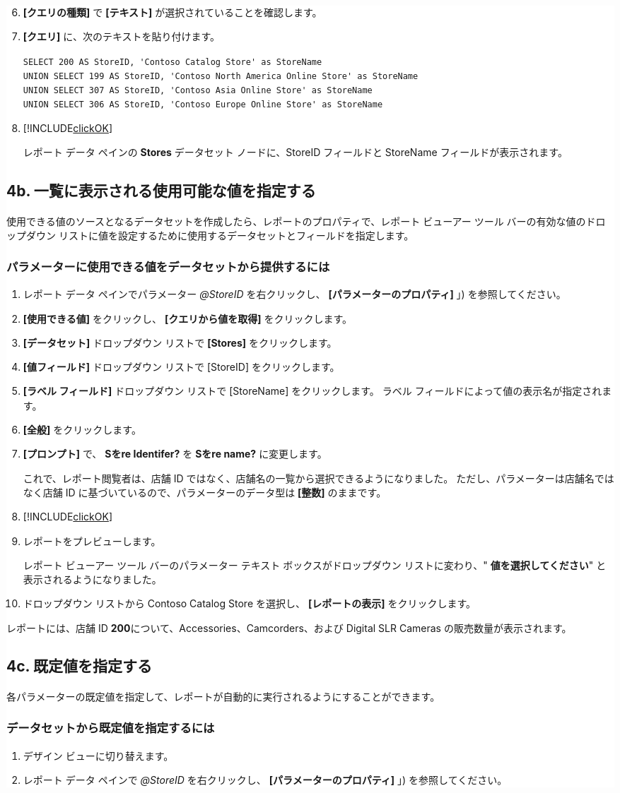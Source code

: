 6.  **[クエリの種類]** で **[テキスト]** が選択されていることを確認します。  
  
7.  **[クエリ]** に、次のテキストを貼り付けます。  
  
    ```  
    SELECT 200 AS StoreID, 'Contoso Catalog Store' as StoreName  
    UNION SELECT 199 AS StoreID, 'Contoso North America Online Store' as StoreName  
    UNION SELECT 307 AS StoreID, 'Contoso Asia Online Store' as StoreName  
    UNION SELECT 306 AS StoreID, 'Contoso Europe Online Store' as StoreName  
    ```  
  
8.  [!INCLUDE[clickOK](../includes/clickok-md.md)]  
  
    レポート データ ペインの **Stores** データセット ノードに、StoreID フィールドと StoreName フィールドが表示されます。  
  
## <a name="AvailableValues"></a>4b. 一覧に表示される使用可能な値を指定する 
使用できる値のソースとなるデータセットを作成したら、レポートのプロパティで、レポート ビューアー ツール バーの有効な値のドロップダウン リストに値を設定するために使用するデータセットとフィールドを指定します。  
  
### <a name="to-provide-available-values-for-a-parameter-from-a-dataset"></a>パラメーターに使用できる値をデータセットから提供するには  
  
1.  レポート データ ペインでパラメーター *@StoreID* を右クリックし、 **[パラメーターのプロパティ]** 」) を参照してください。  
  
2.  **[使用できる値]** をクリックし、 **[クエリから値を取得]** をクリックします。  
  
3.  **[データセット]** ドロップダウン リストで **[Stores]** をクリックします。  
  
4.  **[値フィールド]** ドロップダウン リストで [StoreID] をクリックします。  
  
5.  **[ラベル フィールド]** ドロップダウン リストで [StoreName] をクリックします。 ラベル フィールドによって値の表示名が指定されます。  
  
6.  **[全般]** をクリックします。  
  
7.  **[プロンプト]** で、 **Sをre Identifer?** を **Sをre name?** に変更します。  
  
    これで、レポート閲覧者は、店舗 ID ではなく、店舗名の一覧から選択できるようになりました。 ただし、パラメーターは店舗名ではなく店舗 ID に基づいているので、パラメーターのデータ型は **[整数]** のままです。  
  
8.  [!INCLUDE[clickOK](../includes/clickok-md.md)]  
  
9. レポートをプレビューします。  
  
    レポート ビューアー ツール バーのパラメーター テキスト ボックスがドロップダウン リストに変わり、" **値を選択してください**" と表示されるようになりました。  
  
10. ドロップダウン リストから Contoso Catalog Store を選択し、 **[レポートの表示]** をクリックします。  
  
レポートには、店舗 ID **200**について、Accessories、Camcorders、および Digital SLR Cameras の販売数量が表示されます。  
  
## <a name="DefaultValues"></a>4c. 既定値を指定する 
各パラメーターの既定値を指定して、レポートが自動的に実行されるようにすることができます。  
  
### <a name="to-specify-a-default-value-from-a-dataset"></a>データセットから既定値を指定するには  
  
1.  デザイン ビューに切り替えます。  
  
2.  レポート データ ペインで *@StoreID* を右クリックし、 **[パラメーターのプロパティ]** 」) を参照してください。  
  
